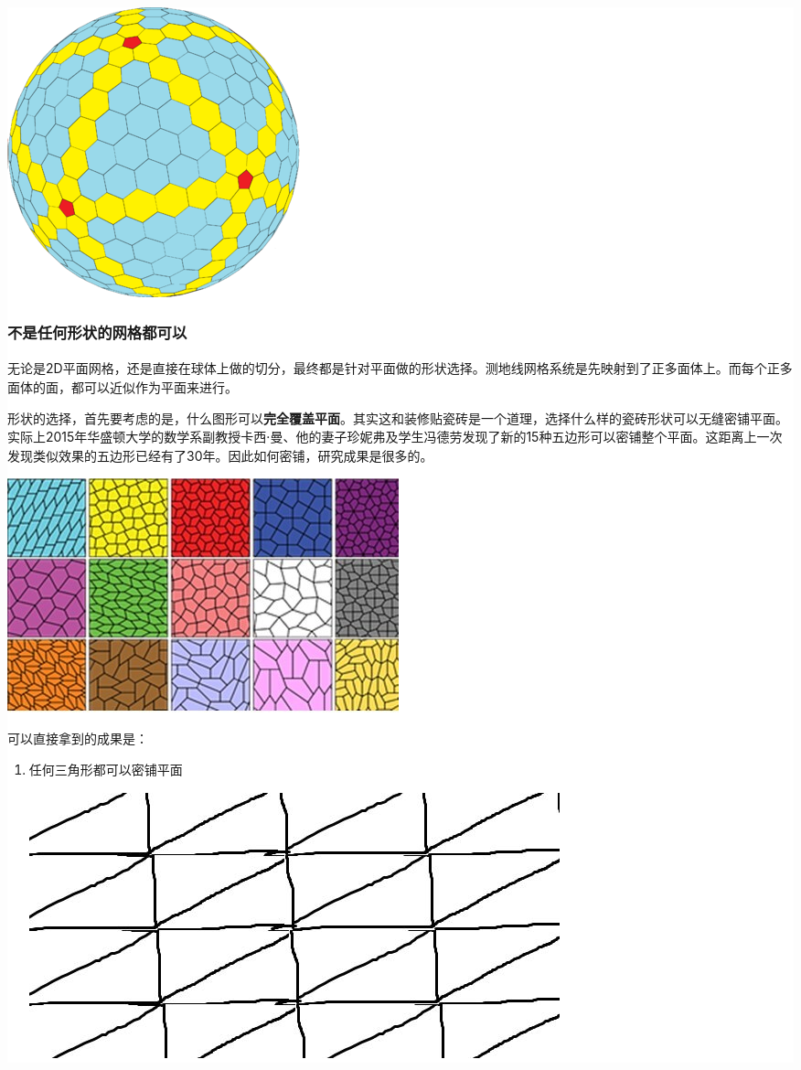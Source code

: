 ![Goldberg polyhedron 7 0.png](/images/geo_spatial_search_overview/320px-Goldberg_polyhedron_7_0.png)



### 不是任何形状的网格都可以

无论是2D平面网格，还是直接在球体上做的切分，最终都是针对平面做的形状选择。测地线网格系统是先映射到了正多面体上。而每个正多面体的面，都可以近似作为平面来进行。

形状的选择，首先要考虑的是，什么图形可以**完全覆盖平面**。其实这和装修贴瓷砖是一个道理，选择什么样的瓷砖形状可以无缝密铺平面。实际上2015年华盛顿大学的数学系副教授卡西·曼、他的妻子珍妮弗及学生冯德劳发现了新的15种五边形可以密铺整个平面。这距离上一次发现类似效果的五边形已经有了30年。因此如何密铺，研究成果是很多的。

![15种五边形密铺平面](/images/geo_spatial_search_overview/15mipu.jpg)

可以直接拿到的成果是：

1. 任何三角形都可以密铺平面

   ![三角形平铺](/images/geo_spatial_search_overview/cc3e735aef9c3b7d2ccd44952e2c2ce2_hd.jpg)
